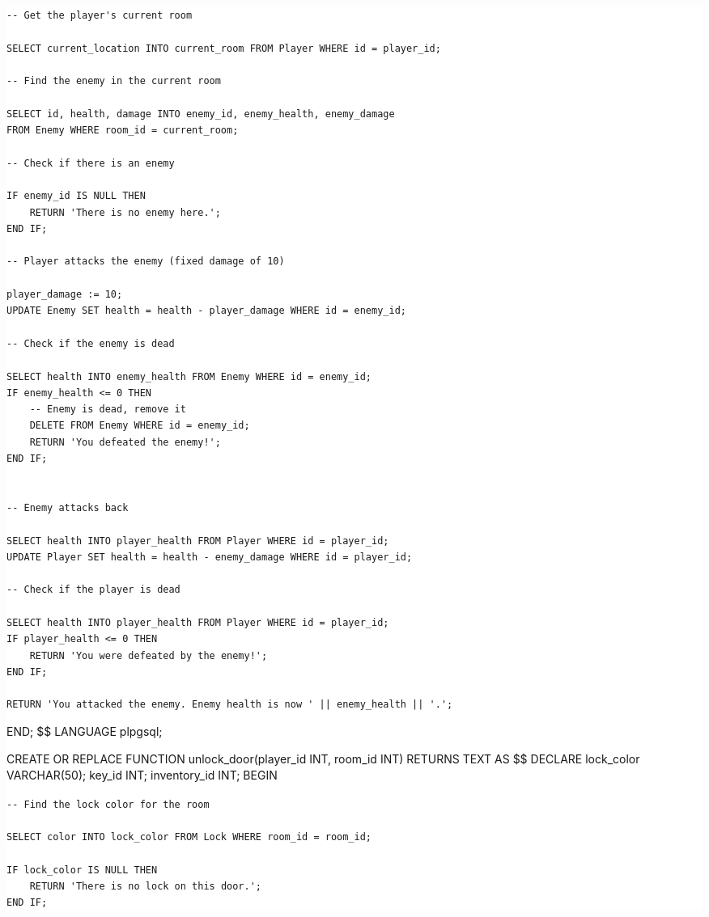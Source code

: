    -- Get the player's current room
		
    SELECT current_location INTO current_room FROM Player WHERE id = player_id;

    -- Find the enemy in the current room
		
    SELECT id, health, damage INTO enemy_id, enemy_health, enemy_damage
    FROM Enemy WHERE room_id = current_room;

    -- Check if there is an enemy
		
    IF enemy_id IS NULL THEN
        RETURN 'There is no enemy here.';
    END IF;

    -- Player attacks the enemy (fixed damage of 10)
		
    player_damage := 10;
    UPDATE Enemy SET health = health - player_damage WHERE id = enemy_id;

    -- Check if the enemy is dead
		
    SELECT health INTO enemy_health FROM Enemy WHERE id = enemy_id;
    IF enemy_health <= 0 THEN
        -- Enemy is dead, remove it
        DELETE FROM Enemy WHERE id = enemy_id;
        RETURN 'You defeated the enemy!';
    END IF;


    -- Enemy attacks back
		
    SELECT health INTO player_health FROM Player WHERE id = player_id;
    UPDATE Player SET health = health - enemy_damage WHERE id = player_id;

    -- Check if the player is dead
		
    SELECT health INTO player_health FROM Player WHERE id = player_id;
    IF player_health <= 0 THEN
        RETURN 'You were defeated by the enemy!';
    END IF;

    RETURN 'You attacked the enemy. Enemy health is now ' || enemy_health || '.';
END;
$$ LANGUAGE plpgsql;

CREATE OR REPLACE FUNCTION unlock_door(player_id INT, room_id INT) RETURNS TEXT AS $$
DECLARE
    lock_color VARCHAR(50);
    key_id INT;
    inventory_id INT;
BEGIN

    -- Find the lock color for the room
		
    SELECT color INTO lock_color FROM Lock WHERE room_id = room_id;

    IF lock_color IS NULL THEN
        RETURN 'There is no lock on this door.';
    END IF;
